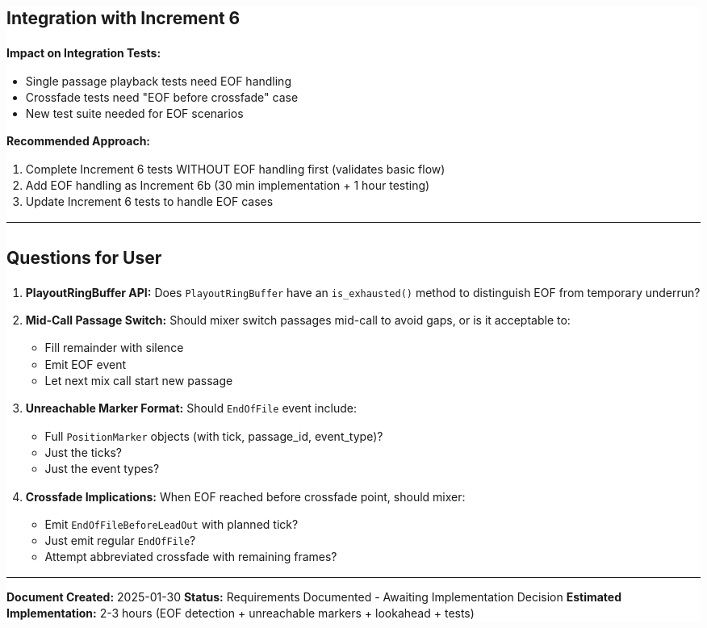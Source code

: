 
## Integration with Increment 6

**Impact on Integration Tests:**
- Single passage playback tests need EOF handling
- Crossfade tests need "EOF before crossfade" case
- New test suite needed for EOF scenarios

**Recommended Approach:**
1. Complete Increment 6 tests WITHOUT EOF handling first (validates basic flow)
2. Add EOF handling as Increment 6b (30 min implementation + 1 hour testing)
3. Update Increment 6 tests to handle EOF cases

---

## Questions for User

1. **PlayoutRingBuffer API:** Does `PlayoutRingBuffer` have an `is_exhausted()` method to distinguish EOF from temporary underrun?

2. **Mid-Call Passage Switch:** Should mixer switch passages mid-call to avoid gaps, or is it acceptable to:
   - Fill remainder with silence
   - Emit EOF event
   - Let next mix call start new passage

3. **Unreachable Marker Format:** Should `EndOfFile` event include:
   - Full `PositionMarker` objects (with tick, passage_id, event_type)?
   - Just the ticks?
   - Just the event types?

4. **Crossfade Implications:** When EOF reached before crossfade point, should mixer:
   - Emit `EndOfFileBeforeLeadOut` with planned tick?
   - Just emit regular `EndOfFile`?
   - Attempt abbreviated crossfade with remaining frames?

---

**Document Created:** 2025-01-30
**Status:** Requirements Documented - Awaiting Implementation Decision
**Estimated Implementation:** 2-3 hours (EOF detection + unreachable markers + lookahead + tests)
